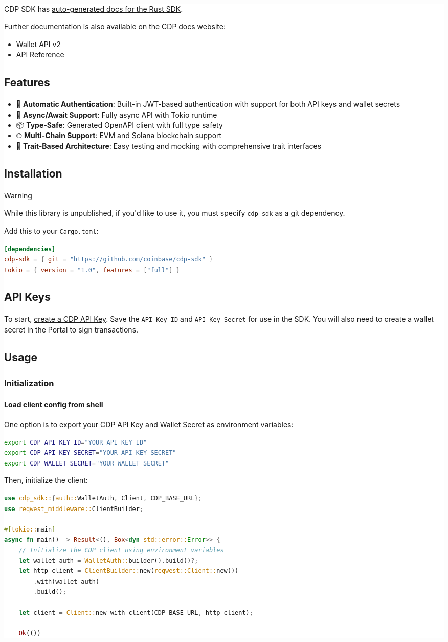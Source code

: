 CDP SDK has [auto-generated docs for the Rust SDK](https://docs.rs/cdp-sdk).

Further documentation is also available on the CDP docs website:

- [Wallet API v2](https://docs.cdp.coinbase.com/wallet-api-v2/docs/welcome)
- [API Reference](https://docs.cdp.coinbase.com/api-v2/docs/welcome)

## Features

- 🔐 **Automatic Authentication**: Built-in JWT-based authentication with support for both API keys and wallet secrets
- 🚀 **Async/Await Support**: Fully async API with Tokio runtime
- 📦 **Type-Safe**: Generated OpenAPI client with full type safety
- 🌐 **Multi-Chain Support**: EVM and Solana blockchain support
- 🧪 **Trait-Based Architecture**: Easy testing and mocking with comprehensive trait interfaces

## Installation

> [!WARNING]
> While this library is unpublished, if you'd like to use it, you must specify `cdp-sdk` as a git dependency.

Add this to your `Cargo.toml`:

```toml
[dependencies]
cdp-sdk = { git = "https://github.com/coinbase/cdp-sdk" }
tokio = { version = "1.0", features = ["full"] }
```

## API Keys

To start, [create a CDP API Key](https://portal.cdp.coinbase.com/access/api). Save the `API Key ID` and `API Key Secret` for use in the SDK. You will also need to create a wallet secret in the Portal to sign transactions.

## Usage

### Initialization

#### Load client config from shell

One option is to export your CDP API Key and Wallet Secret as environment variables:

```bash
export CDP_API_KEY_ID="YOUR_API_KEY_ID"
export CDP_API_KEY_SECRET="YOUR_API_KEY_SECRET"
export CDP_WALLET_SECRET="YOUR_WALLET_SECRET"
```

Then, initialize the client:

```rust
use cdp_sdk::{auth::WalletAuth, Client, CDP_BASE_URL};
use reqwest_middleware::ClientBuilder;

#[tokio::main]
async fn main() -> Result<(), Box<dyn std::error::Error>> {
    // Initialize the CDP client using environment variables
    let wallet_auth = WalletAuth::builder().build()?;
    let http_client = ClientBuilder::new(reqwest::Client::new())
        .with(wallet_auth)
        .build();

    let client = Client::new_with_client(CDP_BASE_URL, http_client);

    Ok(())
```